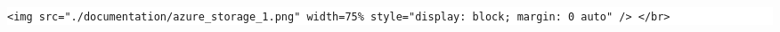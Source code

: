     <img src="./documentation/azure_storage_1.png" width=75% style="display: block; margin: 0 auto" /> </br>